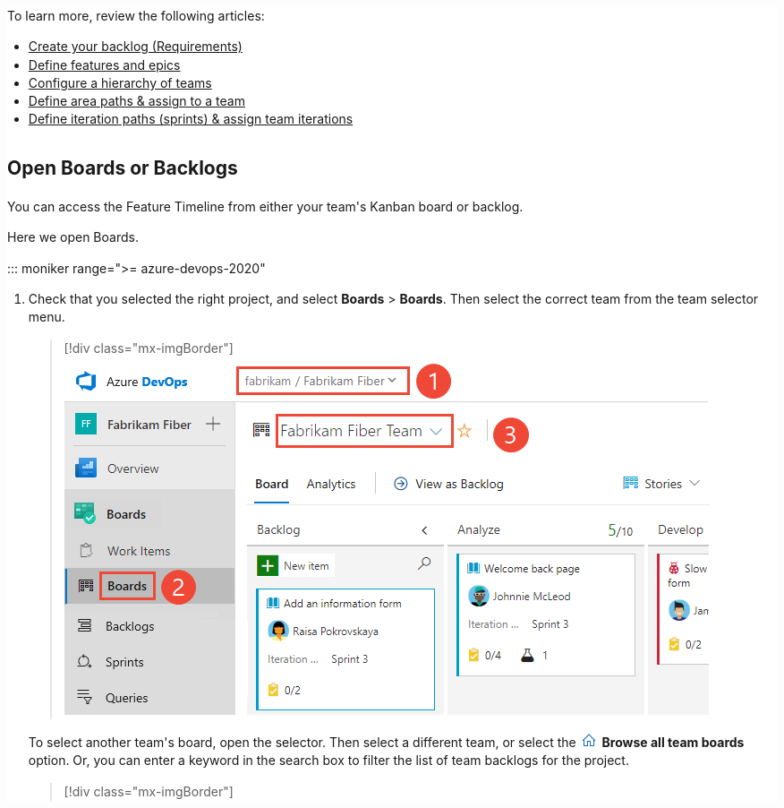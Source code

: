 To learn more, review the following articles:  
- [Create your backlog (Requirements)](../backlogs/create-your-backlog.md) 
- [Define features and epics](../backlogs/define-features-epics.md) 
- [Configure a hierarchy of teams](../plans/configure-hierarchical-teams.md) 
- [Define area paths & assign to a team](../../organizations/settings/set-area-paths.md)  
- [Define iteration paths (sprints) & assign team iterations ](../../organizations/settings/set-iteration-paths-sprints.md)  

<a id="open-boards" />


## Open Boards or Backlogs 

You can access the Feature Timeline from either your team's Kanban board or backlog. 

Here we open Boards. 

::: moniker range=">= azure-devops-2020"

1. Check that you selected the right project, and select **Boards** > **Boards**. Then select the correct team from the team selector menu. 

	> [!div class="mx-imgBorder"]  
	> ![Open your Kanban board](../boards/media/quickstart/open-kanban-board-agile-s155.png)  

	To select another team's board, open the selector. Then select a different team, or select the ![home icon](../../media/icons/home-icon.png) **Browse all team boards** option. Or, you can enter a keyword in the search box to filter the list of team backlogs for the project.

	> [!div class="mx-imgBorder"]  